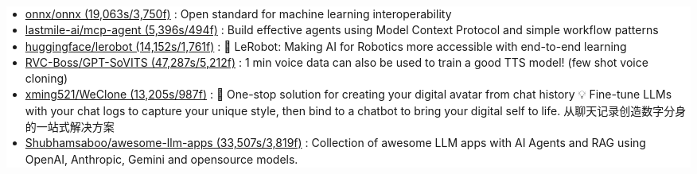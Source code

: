 * [onnx/onnx (19,063s/3,750f)](https://github.com/onnx/onnx) : Open standard for machine learning interoperability
* [lastmile-ai/mcp-agent (5,396s/494f)](https://github.com/lastmile-ai/mcp-agent) : Build effective agents using Model Context Protocol and simple workflow patterns
* [huggingface/lerobot (14,152s/1,761f)](https://github.com/huggingface/lerobot) : 🤗 LeRobot: Making AI for Robotics more accessible with end-to-end learning
* [RVC-Boss/GPT-SoVITS (47,287s/5,212f)](https://github.com/RVC-Boss/GPT-SoVITS) : 1 min voice data can also be used to train a good TTS model! (few shot voice cloning)
* [xming521/WeClone (13,205s/987f)](https://github.com/xming521/WeClone) : 🚀 One-stop solution for creating your digital avatar from chat history 💡 Fine-tune LLMs with your chat logs to capture your unique style, then bind to a chatbot to bring your digital self to life. 从聊天记录创造数字分身的一站式解决方案
* [Shubhamsaboo/awesome-llm-apps (33,507s/3,819f)](https://github.com/Shubhamsaboo/awesome-llm-apps) : Collection of awesome LLM apps with AI Agents and RAG using OpenAI, Anthropic, Gemini and opensource models.
